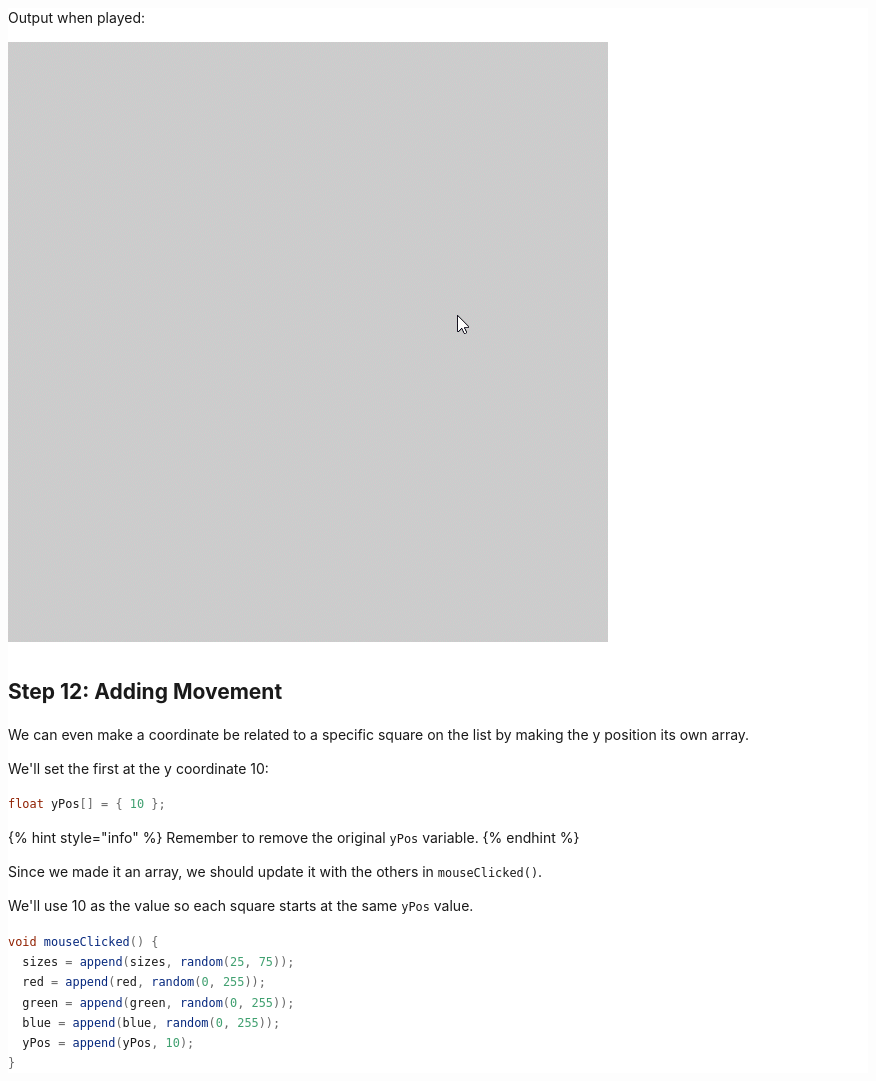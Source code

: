 Output when played:

![](../../.gitbook/assets/week5movingsquares4.gif)

## Step 12: Adding Movement

We can even make a coordinate be related to a specific square on the list by making the y position its own array.

We'll set the first at the y coordinate 10:

```java
float yPos[] = { 10 };
```

{% hint style="info" %}
Remember to remove the original `yPos` variable.
{% endhint %}

Since we made it an array, we should update it with the others in `mouseClicked()`.

We'll use 10 as the value so each square starts at the same `yPos` value.

```java
void mouseClicked() {
  sizes = append(sizes, random(25, 75));
  red = append(red, random(0, 255));
  green = append(green, random(0, 255));
  blue = append(blue, random(0, 255));
  yPos = append(yPos, 10);
}
```
